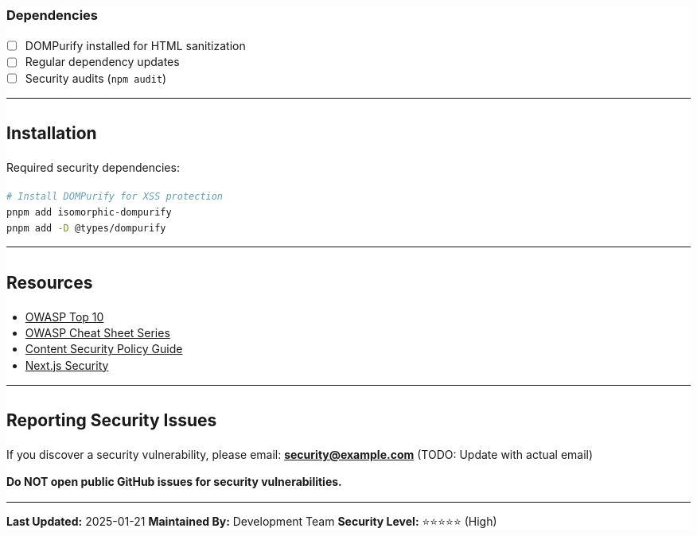 ### Dependencies

- [ ] DOMPurify installed for HTML sanitization
- [ ] Regular dependency updates
- [ ] Security audits (`npm audit`)

---

## Installation

Required security dependencies:

```bash
# Install DOMPurify for XSS protection
pnpm add isomorphic-dompurify
pnpm add -D @types/dompurify
```

---

## Resources

- [OWASP Top 10](https://owasp.org/www-project-top-ten/)
- [OWASP Cheat Sheet Series](https://cheatsheetseries.owasp.org/)
- [Content Security Policy Guide](https://developer.mozilla.org/en-US/docs/Web/HTTP/CSP)
- [Next.js Security](https://nextjs.org/docs/advanced-features/security-headers)

---

## Reporting Security Issues

If you discover a security vulnerability, please email:
**security@example.com** (TODO: Update with actual email)

**Do NOT open public GitHub issues for security vulnerabilities.**

---

**Last Updated:** 2025-01-21
**Maintained By:** Development Team
**Security Level:** ⭐⭐⭐⭐⭐ (High)
